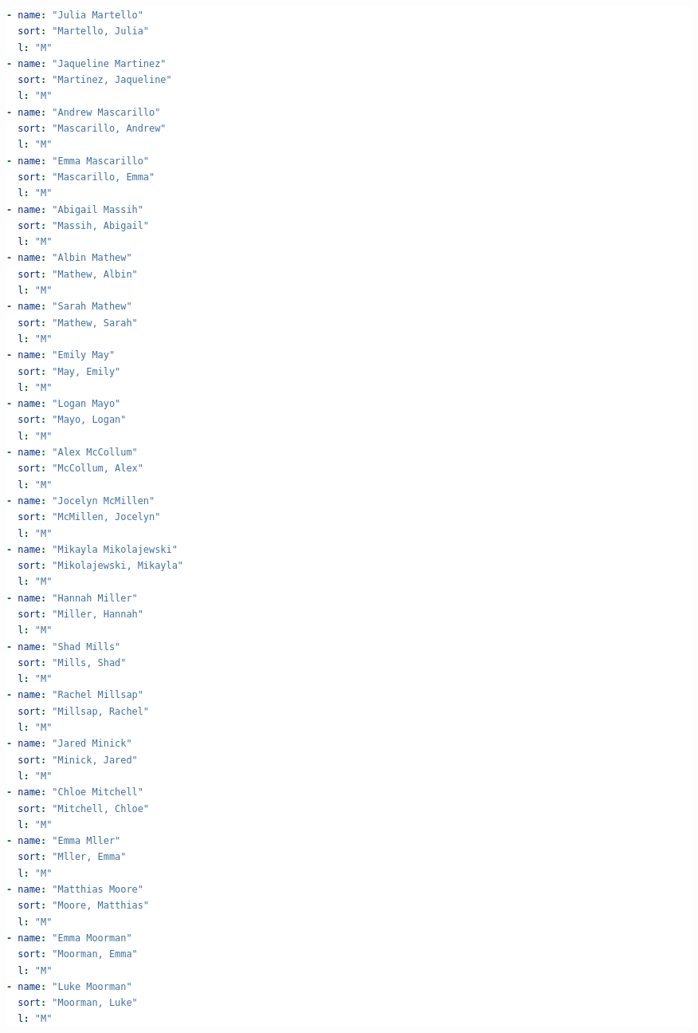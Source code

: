 ```yaml
- name: "Julia Martello"
  sort: "Martello, Julia"
  l: "M"
- name: "Jaqueline Martinez"
  sort: "Martinez, Jaqueline"
  l: "M"
- name: "Andrew Mascarillo"
  sort: "Mascarillo, Andrew"
  l: "M"
- name: "Emma Mascarillo"
  sort: "Mascarillo, Emma"
  l: "M"
- name: "Abigail Massih"
  sort: "Massih, Abigail"
  l: "M"
- name: "Albin Mathew"
  sort: "Mathew, Albin"
  l: "M"
- name: "Sarah Mathew"
  sort: "Mathew, Sarah"
  l: "M"
- name: "Emily May"
  sort: "May, Emily"
  l: "M"
- name: "Logan Mayo"
  sort: "Mayo, Logan"
  l: "M"
- name: "Alex McCollum"
  sort: "McCollum, Alex"
  l: "M"
- name: "Jocelyn McMillen"
  sort: "McMillen, Jocelyn"
  l: "M"
- name: "Mikayla Mikolajewski"
  sort: "Mikolajewski, Mikayla"
  l: "M"
- name: "Hannah Miller"
  sort: "Miller, Hannah"
  l: "M"
- name: "Shad Mills"
  sort: "Mills, Shad"
  l: "M"
- name: "Rachel Millsap"
  sort: "Millsap, Rachel"
  l: "M"
- name: "Jared Minick"
  sort: "Minick, Jared"
  l: "M"
- name: "Chloe Mitchell"
  sort: "Mitchell, Chloe"
  l: "M"
- name: "Emma Mller"
  sort: "Mller, Emma"
  l: "M"
- name: "Matthias Moore"
  sort: "Moore, Matthias"
  l: "M"
- name: "Emma Moorman"
  sort: "Moorman, Emma"
  l: "M"
- name: "Luke Moorman"
  sort: "Moorman, Luke"
  l: "M"
```